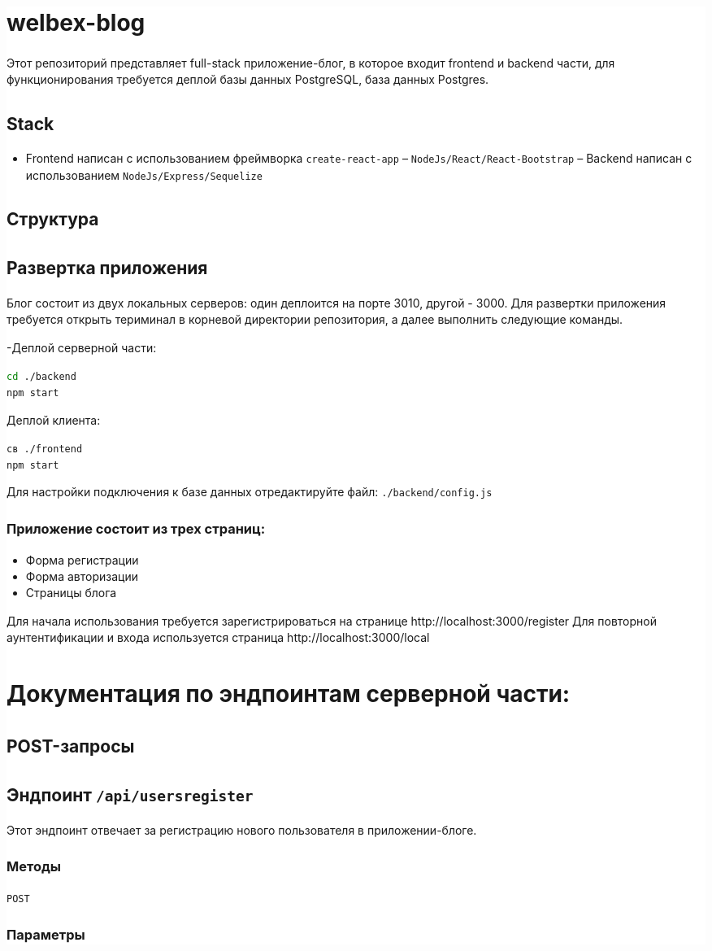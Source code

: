 # welbex-blog
Этот репозиторий представляет full-stack приложение-блог, в которое входит frontend и backend части, для функционирования требуется деплой базы данных PostgreSQL, база данных Postgres.

## Stack
- Frontend написан с использованием фреймворка `create-react-app` – `NodeJs/React/React-Bootstrap`
– Backend написан с использованием `NodeJs/Express/Sequelize`
## Структура 

## Развертка приложения
Блог состоит из двух локальных серверов: один деплоится на порте 3010, другой - 3000.
Для развертки приложения требуется открыть териминал в корневой директории репозитория, а далее выполнить следующие команды.

-Деплой серверной части:
```bash
cd ./backend
npm start
```
Деплой клиента:
```bash
св ./frontend
npm start
```
Для настройки подключения к базе данных отредактируйте файл: `./backend/config.js`
### Приложение состоит из трех страниц:
- Форма регистрации
- Форма авторизации
- Страницы блога

Для начала использования требуется зарегистрироваться на странице http://localhost:3000/register
Для повторной аунтентификации и входа используется страница http://localhost:3000/local

# Документация по эндпоинтам серверной части:

## POST-запросы
## Эндпоинт `/api/usersregister`

Этот эндпоинт отвечает за регистрацию нового пользователя в приложении-блоге.

### Методы

`POST`

### Параметры
